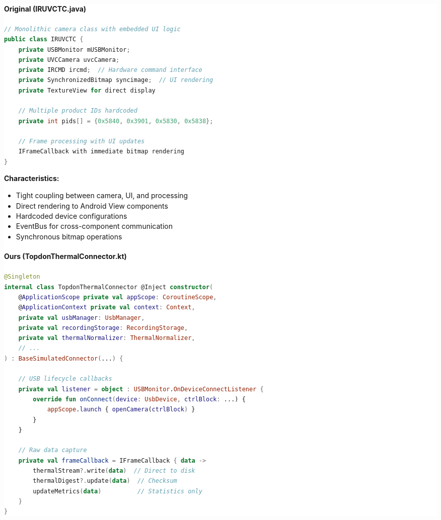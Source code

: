 #### Original (IRUVCTC.java)

```java
// Monolithic camera class with embedded UI logic
public class IRUVCTC {
    private USBMonitor mUSBMonitor;
    private UVCCamera uvcCamera;
    private IRCMD ircmd;  // Hardware command interface
    private SynchronizedBitmap syncimage;  // UI rendering
    private TextureView for direct display
    
    // Multiple product IDs hardcoded
    private int pids[] = {0x5840, 0x3901, 0x5830, 0x5838};
    
    // Frame processing with UI updates
    IFrameCallback with immediate bitmap rendering
}
```

**Characteristics:**

- Tight coupling between camera, UI, and processing
- Direct rendering to Android View components
- Hardcoded device configurations
- EventBus for cross-component communication
- Synchronous bitmap operations

#### Ours (TopdonThermalConnector.kt)

```kotlin
@Singleton
internal class TopdonThermalConnector @Inject constructor(
    @ApplicationScope private val appScope: CoroutineScope,
    @ApplicationContext private val context: Context,
    private val usbManager: UsbManager,
    private val recordingStorage: RecordingStorage,
    private val thermalNormalizer: ThermalNormalizer,
    // ...
) : BaseSimulatedConnector(...) {
    
    // USB lifecycle callbacks
    private val listener = object : USBMonitor.OnDeviceConnectListener {
        override fun onConnect(device: UsbDevice, ctrlBlock: ...) {
            appScope.launch { openCamera(ctrlBlock) }
        }
    }
    
    // Raw data capture
    private val frameCallback = IFrameCallback { data ->
        thermalStream?.write(data)  // Direct to disk
        thermalDigest?.update(data)  // Checksum
        updateMetrics(data)          // Statistics only
    }
}
```
